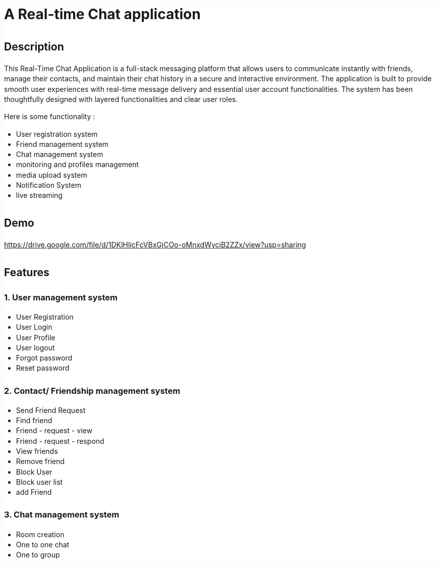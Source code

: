
# A Real-time Chat application 


##  Description 

This Real-Time Chat Application is a full-stack messaging platform that allows users to communicate instantly with friends, manage their contacts, and maintain their chat history in a secure and interactive environment. The application is built to provide smooth user experiences with real-time message delivery and essential user account functionalities. The system has been thoughtfully designed with layered functionalities and clear user roles.


Here is some functionality :
- User registration system 
- Friend management system
- Chat management system
- monitoring and profiles management
- media upload system 
- Notification System
- live streaming

## Demo 
https://drive.google.com/file/d/1DKlHIicFcVBxGjCOo-oMnxdWyciB2ZZx/view?usp=sharing

## Features
### 1. User management system 
- User Registration  
- User Login
- User Profile 
- User logout 
- Forgot password
- Reset password 


### 2. Contact/ Friendship management system
- Send Friend Request 
- Find friend 
- Friend - request - view
- Friend - request - respond 
- View friends 
- Remove friend 
- Block User 
- Block user list 
- add Friend 

### 3. Chat management system
- Room creation 
- One to one chat 
- One to group 
